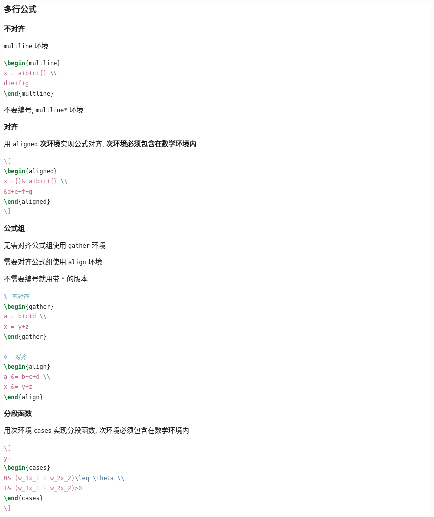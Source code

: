 ### 多行公式

**不对齐**

`multline` 环境

```latex
\begin{multline}
x = a+b+c+{} \\
d+e+f+g
\end{multline}
```

不要编号, `multline*` 环境

**对齐**

用 `aligned` **次环境**实现公式对齐, **次环境必须包含在数学环境内**

```latex
\[
\begin{aligned}
x ={}& a+b+c+{} \\
&d+e+f+g
\end{aligned}
\]
```

**公式组**

无需对齐公式组使用 `gather` 环境

需要对齐公式组使用 `align` 环境

不需要编号就用带 `*` 的版本

```latex
% 不对齐
\begin{gather}
a = b+c+d \\
x = y+z
\end{gather}

%  对齐
\begin{align}
a &= b+c+d \\
x &= y+z
\end{align}
```

**分段函数**

用次环境 `cases` 实现分段函数, 次环境必须包含在数学环境内

```latex
\[ 
y= 
\begin{cases}
0& (w_1x_1 + w_2x_2)\leq \theta \\
1& (w_1x_1 + w_2x_2)>0
\end{cases}  
\]

```
